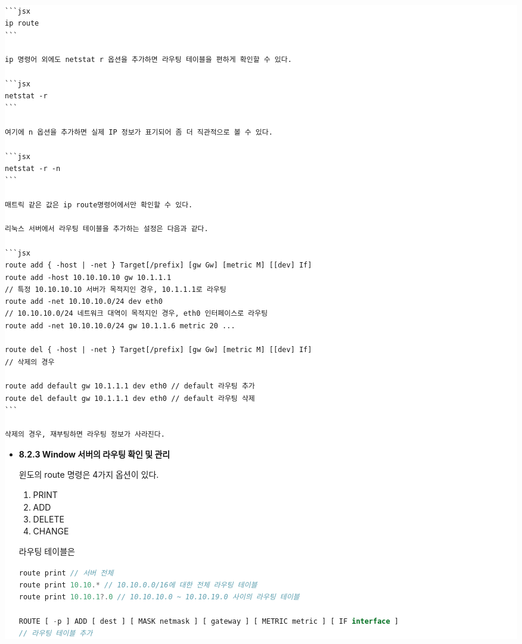      
    
    ```jsx
    ip route
    ```
    
    ip 명령어 외에도 netstat r 옵션을 추가하면 라우팅 테이블을 편하게 확인할 수 있다.
    
    ```jsx
    netstat -r
    ```
    
    여기에 n 옵션을 추가하면 실제 IP 정보가 표기되어 좀 더 직관적으로 볼 수 있다.
    
    ```jsx
    netstat -r -n
    ```
    
    매트릭 같은 값은 ip route명령어에서만 확인할 수 있다.
    
    리눅스 서버에서 라우팅 테이블을 추가하는 설정은 다음과 같다.
    
    ```jsx
    route add { -host | -net } Target[/prefix] [gw Gw] [metric M] [[dev] If]
    route add -host 10.10.10.10 gw 10.1.1.1
    // 특정 10.10.10.10 서버가 목적지인 경우, 10.1.1.1로 라우팅
    route add -net 10.10.10.0/24 dev eth0
    // 10.10.10.0/24 네트워크 대역이 목적지인 경우, eth0 인터페이스로 라우팅
    route add -net 10.10.10.0/24 gw 10.1.1.6 metric 20 ...
    
    route del { -host | -net } Target[/prefix] [gw Gw] [metric M] [[dev] If]
    // 삭제의 경우
    
    route add default gw 10.1.1.1 dev eth0 // default 라우팅 추가
    route del default gw 10.1.1.1 dev eth0 // default 라우팅 삭제
    ```
    
    삭제의 경우, 재부팅하면 라우팅 정보가 사라진다.
    
- **8.2.3 Window 서버의 라우팅 확인 및 관리**
    
    
    윈도의 route 명령은 4가지 옵션이 있다.
    
    1. PRINT
    2. ADD
    3. DELETE
    4. CHANGE
    
    라우팅 테이블은
    
    ```jsx
    route print // 서버 전체
    route print 10.10.* // 10.10.0.0/16에 대한 전체 라우팅 테이블
    route print 10.10.1?.0 // 10.10.10.0 ~ 10.10.19.0 사이의 라우팅 테이블
    
    ROUTE [ -p ] ADD [ dest ] [ MASK netmask ] [ gateway ] [ METRIC metric ] [ IF interface ]
    // 라우팅 테이블 추가
    ```
    